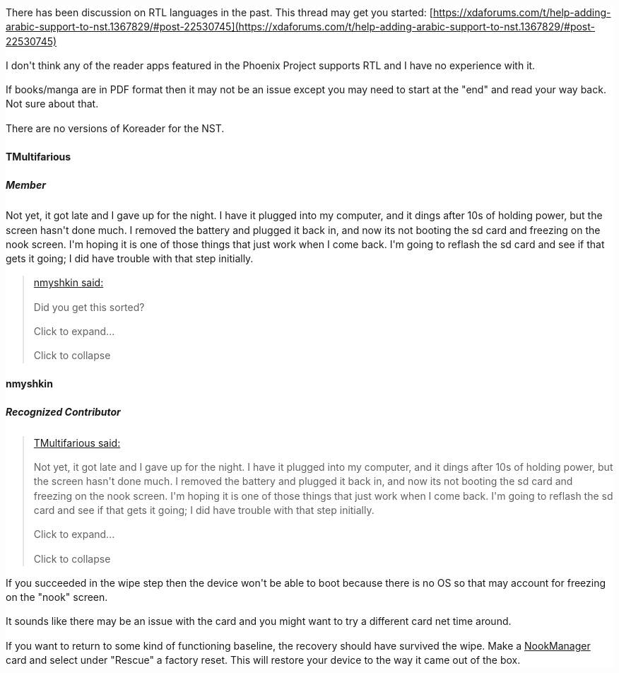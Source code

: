 There has been discussion on RTL languages in the past. This thread may get you started: [https://xdaforums.com/t/help-adding-arabic-support-to-nst.1367829/#post-22530745](https://xdaforums.com/t/help-adding-arabic-support-to-nst.1367829/#post-22530745)  
  
I don't think any of the reader apps featured in the Phoenix Project supports RTL and I have no experience with it.  
  
If books/manga are in PDF format then it may not be an issue except you may need to start at the "end" and read your way back. Not sure about that.  
  
There are no versions of Koreader for the NST.

#### TMultifarious

##### Member

Not yet, it got late and I gave up for the night. I have it plugged into my computer, and it dings after 10s of holding power, but the screen hasn't done much. I removed the battery and plugged it back in, and now its not booting the sd card and freezing on the nook screen. I'm hoping it is one of those things that just work when I come back. I'm going to reflash the sd card and see if that gets it going; I did have trouble with that step initially.  

> [nmyshkin said:](https://xdaforums.com/goto/post?id=90046906)
> 
> Did you get this sorted?
> 
> Click to expand...
> 
> Click to collapse

#### nmyshkin

##### Recognized Contributor

> [TMultifarious said:](https://xdaforums.com/goto/post?id=90046957)
> 
> Not yet, it got late and I gave up for the night. I have it plugged into my computer, and it dings after 10s of holding power, but the screen hasn't done much. I removed the battery and plugged it back in, and now its not booting the sd card and freezing on the nook screen. I'm hoping it is one of those things that just work when I come back. I'm going to reflash the sd card and see if that gets it going; I did have trouble with that step initially.
> 
> Click to expand...
> 
> Click to collapse

If you succeeded in the wipe step then the device won't be able to boot because there is no OS so that may account for freezing on the "nook" screen.  
  
It sounds like there may be an issue with the card and you might want to try a different card net time around.  
  
If you want to return to some kind of functioning baseline, the recovery should have survived the wipe. Make a [NookManager](https://xdaforums.com/t/nst-g-updating-nookmanager-for-fw-1-2-2.3873048/) card and select under "Rescue" a factory reset. This will restore your device to the way it came out of the box.
